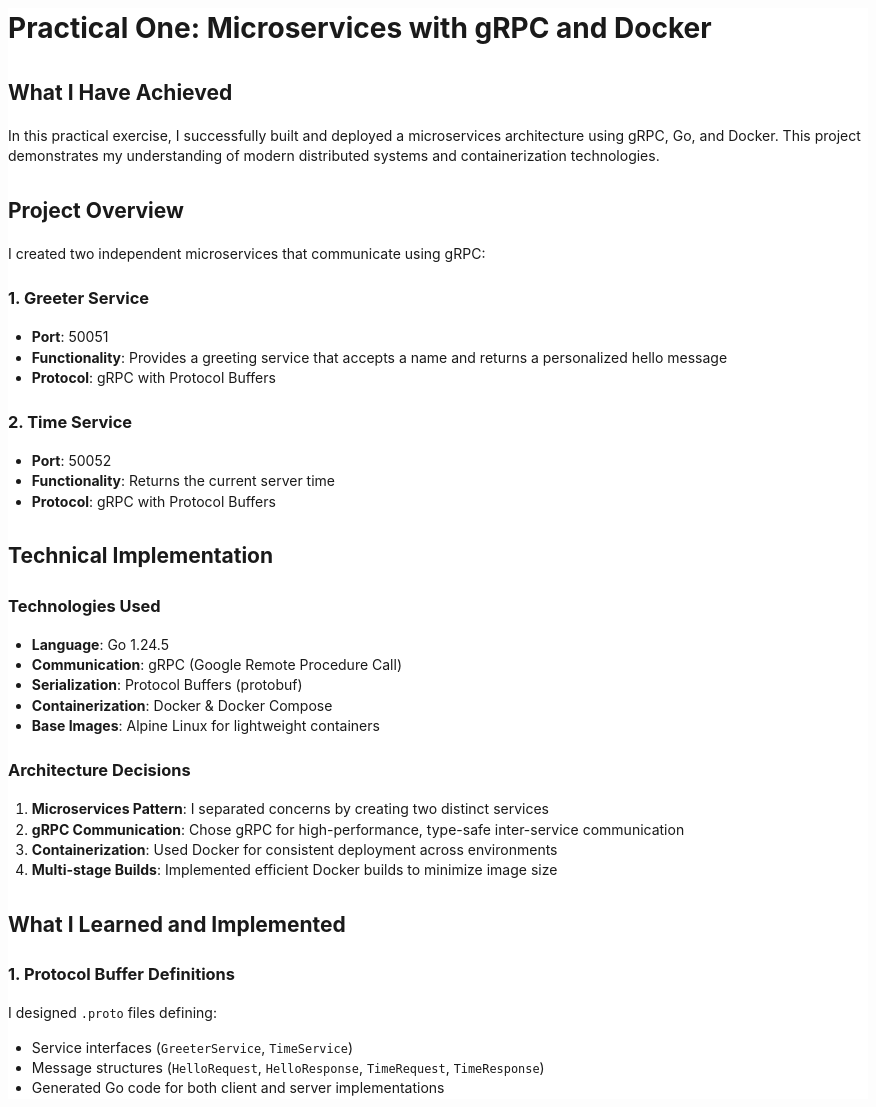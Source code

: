# Practical One: Microservices with gRPC and Docker

## What I Have Achieved

In this practical exercise, I successfully built and deployed a microservices architecture using gRPC, Go, and Docker. This project demonstrates my understanding of modern distributed systems and containerization technologies.

## Project Overview

I created two independent microservices that communicate using gRPC:

### 1. **Greeter Service**

- **Port**: 50051
- **Functionality**: Provides a greeting service that accepts a name and returns a personalized hello message
- **Protocol**: gRPC with Protocol Buffers

### 2. **Time Service**

- **Port**: 50052
- **Functionality**: Returns the current server time
- **Protocol**: gRPC with Protocol Buffers

## Technical Implementation

### Technologies Used

- **Language**: Go 1.24.5
- **Communication**: gRPC (Google Remote Procedure Call)
- **Serialization**: Protocol Buffers (protobuf)
- **Containerization**: Docker & Docker Compose
- **Base Images**: Alpine Linux for lightweight containers

### Architecture Decisions

1. **Microservices Pattern**: I separated concerns by creating two distinct services
2. **gRPC Communication**: Chose gRPC for high-performance, type-safe inter-service communication
3. **Containerization**: Used Docker for consistent deployment across environments
4. **Multi-stage Builds**: Implemented efficient Docker builds to minimize image size

## What I Learned and Implemented

### 1. Protocol Buffer Definitions

I designed `.proto` files defining:

- Service interfaces (`GreeterService`, `TimeService`)
- Message structures (`HelloRequest`, `HelloResponse`, `TimeRequest`, `TimeResponse`)
- Generated Go code for both client and server implementations
